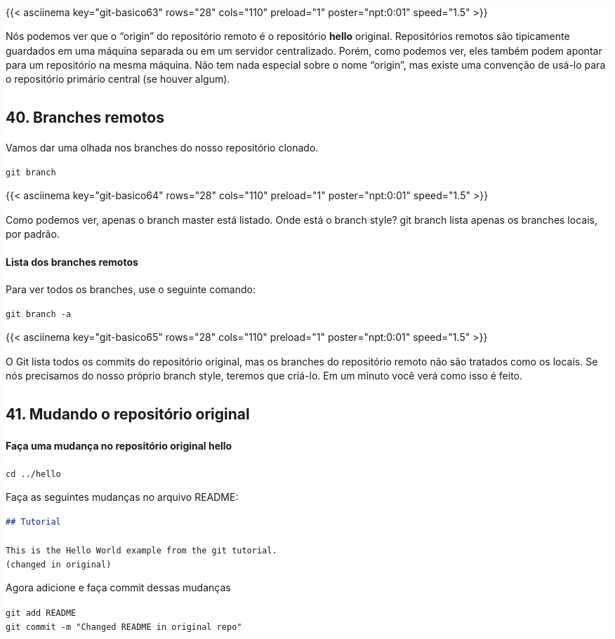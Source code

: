 {{< asciinema key="git-basico63" rows="28" cols="110" preload="1" poster="npt:0:01" speed="1.5" >}}

Nós podemos ver que o “origin” do repositório remoto é o repositório **hello** original. Repositórios remotos são tipicamente guardados em uma máquina separada ou em um servidor centralizado. Porém, como podemos ver, eles também podem apontar para um repositório na mesma máquina. Não tem nada especial sobre o nome “origin”, mas existe uma convenção de usá-lo para o repositório primário central (se houver algum).

## 40. Branches remotos

Vamos dar uma olhada nos branches do nosso repositório clonado.

```
git branch
```

{{< asciinema key="git-basico64" rows="28" cols="110" preload="1" poster="npt:0:01" speed="1.5" >}}

Como podemos ver, apenas o branch master está listado. Onde está o branch style? git branch lista apenas os branches locais, por padrão.

#### Lista dos branches remotos

Para ver todos os branches, use o seguinte comando:

```
git branch -a
```

{{< asciinema key="git-basico65" rows="28" cols="110" preload="1" poster="npt:0:01" speed="1.5" >}}

O Git lista todos os commits do repositório original, mas os branches do repositório remoto não são tratados como os locais. Se nós precisamos do nosso próprio branch style, teremos que criá-lo. Em um minuto você verá como isso é feito.

## 41. Mudando o repositório original

#### Faça uma mudança no repositório original hello

```
cd ../hello
```

Faça as seguintes mudanças no arquivo README:

```md
## Tutorial

This is the Hello World example from the git tutorial.
(changed in original)
```

Agora adicione e faça commit dessas mudanças

```
git add README
git commit -m "Changed README in original repo"
```
